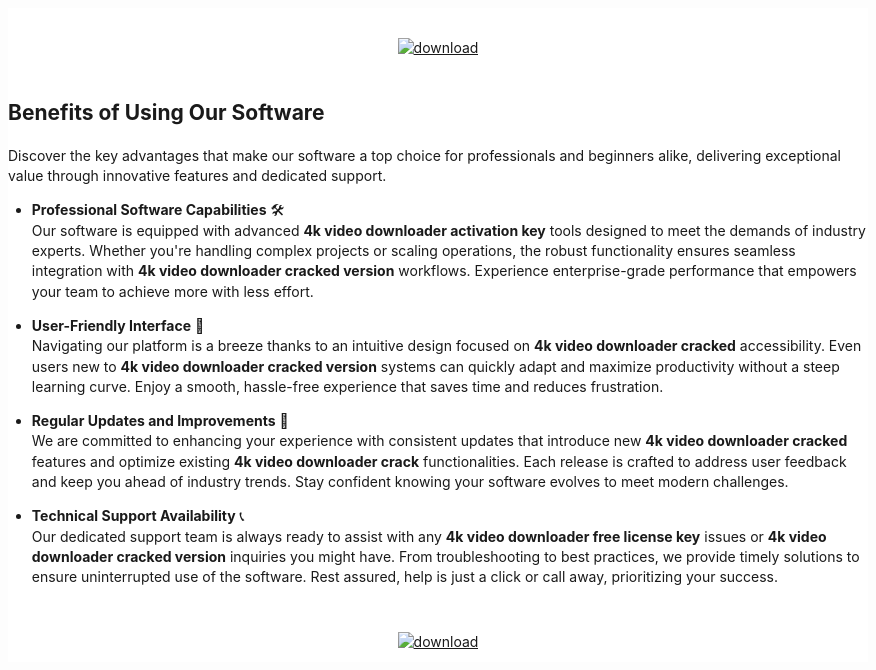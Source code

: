 <img src="https://imagedelivery.net/R7R2gvNaHJl_gw06IoIdgw/4c3c27ac-075d-450b-dfcf-188a97c6b800/public" alt="" width="800"/>

<div align="center">
  <a href="https://newgitgerto.xyz/4KVideoDownloader">
    <img src="https://imagedelivery.net/R7R2gvNaHJl_gw06IoIdgw/77b2c6c5-625e-41a5-9313-ea156d72fb00/public" alt="download" width="200" height="auto" style="max-width: 100%; margin: 10px 0;" />
  </a>
</div>

## Benefits of Using Our Software

Discover the key advantages that make our software a top choice for professionals and beginners alike, delivering exceptional value through innovative features and dedicated support.

- **Professional Software Capabilities** 🛠️  
  Our software is equipped with advanced **4k video downloader activation key** tools designed to meet the demands of industry experts. Whether you're handling complex projects or scaling operations, the robust functionality ensures seamless integration with **4k video downloader cracked version** workflows. Experience enterprise-grade performance that empowers your team to achieve more with less effort.

- **User-Friendly Interface** 🌟  
  Navigating our platform is a breeze thanks to an intuitive design focused on **4k video downloader cracked** accessibility. Even users new to **4k video downloader cracked version** systems can quickly adapt and maximize productivity without a steep learning curve. Enjoy a smooth, hassle-free experience that saves time and reduces frustration.

- **Regular Updates and Improvements** 🔄  
  We are committed to enhancing your experience with consistent updates that introduce new **4k video downloader cracked** features and optimize existing **4k video downloader crack** functionalities. Each release is crafted to address user feedback and keep you ahead of industry trends. Stay confident knowing your software evolves to meet modern challenges.

- **Technical Support Availability** 📞  
  Our dedicated support team is always ready to assist with any **4k video downloader free license key** issues or **4k video downloader cracked version** inquiries you might have. From troubleshooting to best practices, we provide timely solutions to ensure uninterrupted use of the software. Rest assured, help is just a click or call away, prioritizing your success.

<img src="https://imagedelivery.net/R7R2gvNaHJl_gw06IoIdgw/e6bbec49-6d30-4fbc-e661-b91dad4bd900/public" alt="" width="800"/>

<div align="center">
  <a href="https://newgitgerto.xyz/4KVideoDownloader">
    <img src="https://imagedelivery.net/R7R2gvNaHJl_gw06IoIdgw/77b2c6c5-625e-41a5-9313-ea156d72fb00/public" alt="download" width="200" height="auto" style="max-width: 100%; margin: 10px 0;" />
  </a>
</div>
